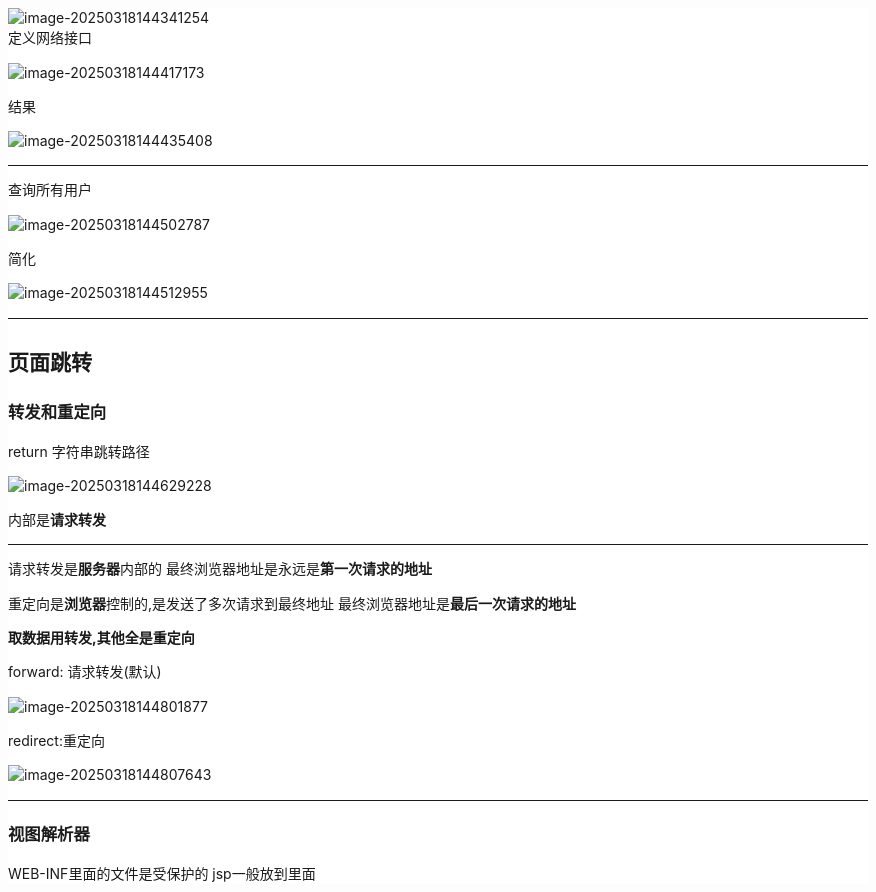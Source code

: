 ![image-20250318144341254](https://cdn.jsdelivr.net/gh/Answerjy/Cloud-image-Hosting/img/202503181443289.png)	
定义网络接口

![image-20250318144417173](https://cdn.jsdelivr.net/gh/Answerjy/Cloud-image-Hosting/img/202503181444209.png)	

结果

![image-20250318144435408](https://cdn.jsdelivr.net/gh/Answerjy/Cloud-image-Hosting/img/202503181444439.png)	

-----

查询所有用户

![image-20250318144502787](https://cdn.jsdelivr.net/gh/Answerjy/Cloud-image-Hosting/img/202503181445819.png)	

简化

![image-20250318144512955](https://cdn.jsdelivr.net/gh/Answerjy/Cloud-image-Hosting/img/202503181445990.png)	

---

## 页面跳转

### 转发和重定向

return 字符串跳转路径

![image-20250318144629228](https://cdn.jsdelivr.net/gh/Answerjy/Cloud-image-Hosting/img/202503181446261.png)	

内部是**请求转发**

--------

请求转发是**服务器**内部的
最终浏览器地址是永远是**第一次请求的地址**

重定向是**浏览器**控制的,是发送了多次请求到最终地址
最终浏览器地址是**最后一次请求的地址**

**取数据用转发,其他全是重定向**

forward: 请求转发(默认)

![image-20250318144801877](https://cdn.jsdelivr.net/gh/Answerjy/Cloud-image-Hosting/img/202503181448918.png)	

redirect:重定向

![image-20250318144807643](https://cdn.jsdelivr.net/gh/Answerjy/Cloud-image-Hosting/img/202503181448677.png)	

--------

### 视图解析器

WEB-INF里面的文件是受保护的
jsp一般放到里面
